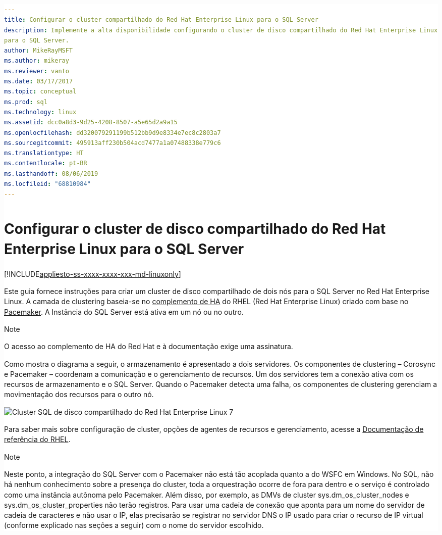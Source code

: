 ```yaml
---
title: Configurar o cluster compartilhado do Red Hat Enterprise Linux para o SQL Server
description: Implemente a alta disponibilidade configurando o cluster de disco compartilhado do Red Hat Enterprise Linux para o SQL Server.
author: MikeRayMSFT
ms.author: mikeray
ms.reviewer: vanto
ms.date: 03/17/2017
ms.topic: conceptual
ms.prod: sql
ms.technology: linux
ms.assetid: dcc0a8d3-9d25-4208-8507-a5e65d2a9a15
ms.openlocfilehash: dd320079291199b512bb9d9e8334e7ec8c2803a7
ms.sourcegitcommit: 495913aff230b504acd7477a1a07488338e779c6
ms.translationtype: HT
ms.contentlocale: pt-BR
ms.lasthandoff: 08/06/2019
ms.locfileid: "68810984"
---
```

# <a name="configure-red-hat-enterprise-linux-shared-disk-cluster-for-sql-server"></a>Configurar o cluster de disco compartilhado do Red Hat Enterprise Linux para o SQL Server

[!INCLUDE[appliesto-ss-xxxx-xxxx-xxx-md-linuxonly](../includes/appliesto-ss-xxxx-xxxx-xxx-md-linuxonly.md)]

Este guia fornece instruções para criar um cluster de disco compartilhado de dois nós para o SQL Server no Red Hat Enterprise Linux. A camada de clustering baseia-se no [complemento de HA](https://access.redhat.com/documentation/en-US/Red_Hat_Enterprise_Linux/6/pdf/High_Availability_Add-On_Overview/Red_Hat_Enterprise_Linux-6-High_Availability_Add-On_Overview-en-US.pdf) do RHEL (Red Hat Enterprise Linux) criado com base no [Pacemaker](https://clusterlabs.org/). A Instância do SQL Server está ativa em um nó ou no outro.

> [!NOTE] 
> O acesso ao complemento de HA do Red Hat e à documentação exige uma assinatura. 

Como mostra o diagrama a seguir, o armazenamento é apresentado a dois servidores. Os componentes de clustering – Corosync e Pacemaker – coordenam a comunicação e o gerenciamento de recursos. Um dos servidores tem a conexão ativa com os recursos de armazenamento e o SQL Server. Quando o Pacemaker detecta uma falha, os componentes de clustering gerenciam a movimentação dos recursos para o outro nó.  

![Cluster SQL de disco compartilhado do Red Hat Enterprise Linux 7](./media/sql-server-linux-shared-disk-cluster-red-hat-7-configure/LinuxCluster.png) 

Para saber mais sobre configuração de cluster, opções de agentes de recursos e gerenciamento, acesse a [Documentação de referência do RHEL](https://access.redhat.com/documentation/Red_Hat_Enterprise_Linux/7/html/High_Availability_Add-On_Reference/index.html).


> [!NOTE] 
> Neste ponto, a integração do SQL Server com o Pacemaker não está tão acoplada quanto a do WSFC em Windows. No SQL, não há nenhum conhecimento sobre a presença do cluster, toda a orquestração ocorre de fora para dentro e o serviço é controlado como uma instância autônoma pelo Pacemaker. Além disso, por exemplo, as DMVs de cluster sys.dm_os_cluster_nodes e sys.dm_os_cluster_properties não terão registros.
Para usar uma cadeia de conexão que aponta para um nome do servidor de cadeia de caracteres e não usar o IP, elas precisarão se registrar no servidor DNS o IP usado para criar o recurso de IP virtual (conforme explicado nas seções a seguir) com o nome do servidor escolhido.
